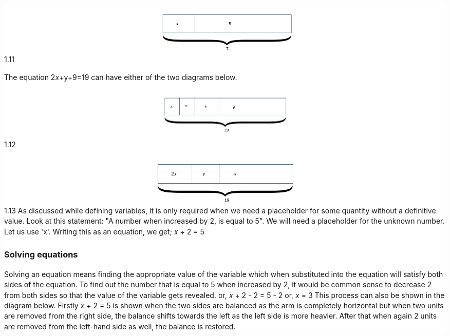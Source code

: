 <img src="1_11_tape_diagram1.jpg" width="300" style="display: block; margin: 0 auto;">
1.11

The equation 2𝑥+y+9=19 can have either of the two diagrams below. 
<img src="1_12_tape_diagram2.jpg" width="300" style="display: block; margin: 0 auto;">
1.12
<img src="1_13_tape_diagram3.jpg" width="300" style="display: block; margin: 0 auto;">
1.13
As discussed while defining variables, it is only required when we need a placeholder for some quantity without a definitive value. 
Look at this statement: "A number when increased by 2, is equal to 5".
We will need a placeholder for the unknown number. Let us use 'x'. Writing this as an equation, we get;
𝑥 + 2 = 5

### Solving equations
Solving an equation means finding the appropriate value of the variable which when substituted into the equation will satisfy both sides of the equation. To find out the number that is equal to 5 when increased by 2, it would be common sense to decrease 2 from both sides so that the value of the variable gets revealed.
or, 𝑥 + 2 - 2 = 5 - 2
or, 𝑥 = 3
This process can also be shown in the diagram below. Firstly 𝑥 + 2 = 5 is shown when the two sides are balanced as the arm is completely horizontal but when two units are removed from the right side, the balance shifts towards the left as the left side is more heavier. After that when again 2 units are removed from the left-hand side as well, the balance is restored. 
